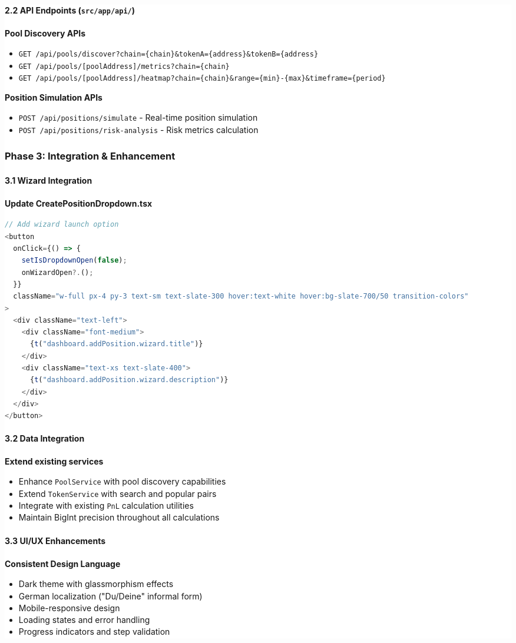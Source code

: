 #### 2.2 API Endpoints (`src/app/api/`)

**Pool Discovery APIs**
- `GET /api/pools/discover?chain={chain}&tokenA={address}&tokenB={address}`
- `GET /api/pools/[poolAddress]/metrics?chain={chain}`
- `GET /api/pools/[poolAddress]/heatmap?chain={chain}&range={min}-{max}&timeframe={period}`

**Position Simulation APIs**
- `POST /api/positions/simulate` - Real-time position simulation
- `POST /api/positions/risk-analysis` - Risk metrics calculation

### Phase 3: Integration & Enhancement

#### 3.1 Wizard Integration

**Update CreatePositionDropdown.tsx**
```typescript
// Add wizard launch option
<button
  onClick={() => {
    setIsDropdownOpen(false);
    onWizardOpen?.();
  }}
  className="w-full px-4 py-3 text-sm text-slate-300 hover:text-white hover:bg-slate-700/50 transition-colors"
>
  <div className="text-left">
    <div className="font-medium">
      {t("dashboard.addPosition.wizard.title")}
    </div>
    <div className="text-xs text-slate-400">
      {t("dashboard.addPosition.wizard.description")}
    </div>
  </div>
</button>
```

#### 3.2 Data Integration

**Extend existing services**
- Enhance `PoolService` with pool discovery capabilities
- Extend `TokenService` with search and popular pairs
- Integrate with existing `PnL` calculation utilities
- Maintain BigInt precision throughout all calculations

#### 3.3 UI/UX Enhancements

**Consistent Design Language**
- Dark theme with glassmorphism effects
- German localization ("Du/Deine" informal form)
- Mobile-responsive design
- Loading states and error handling
- Progress indicators and step validation
